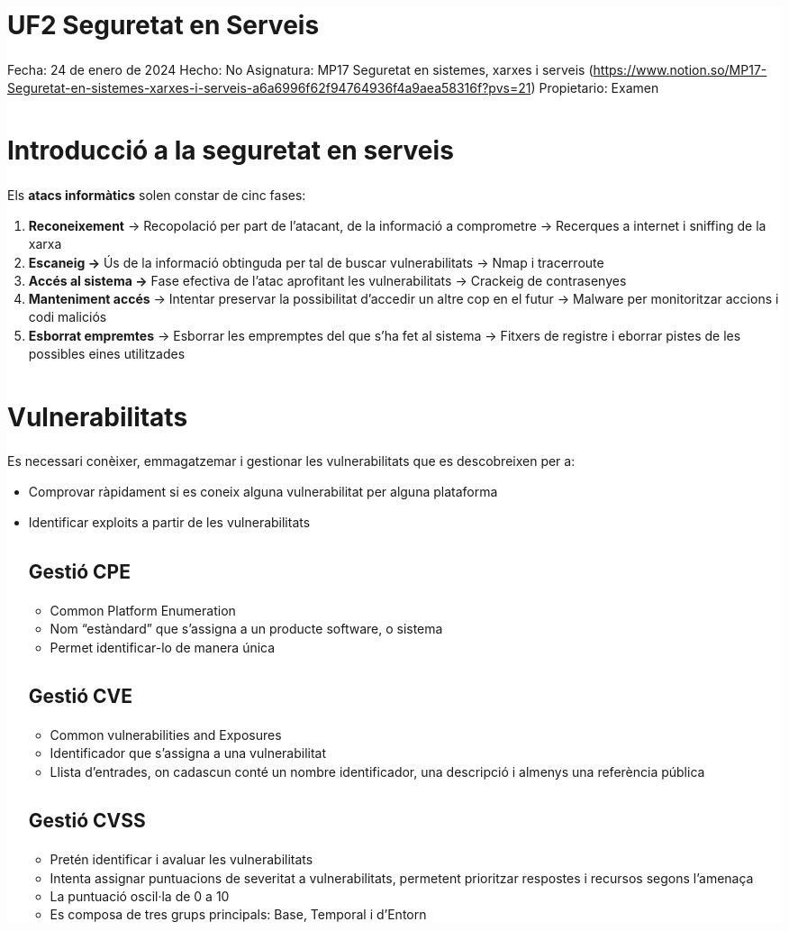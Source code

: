 # UF2 Seguretat en Serveis

Fecha: 24 de enero de 2024
Hecho: No
Asignatura: MP17 Seguretat en sistemes, xarxes i serveis (https://www.notion.so/MP17-Seguretat-en-sistemes-xarxes-i-serveis-a6a6996f62f94764936f4a9aea58316f?pvs=21)
Propietario: Examen

# Introducció a la seguretat en serveis

Els **atacs informàtics** solen constar de cinc fases:

1. **Reconeixement** → Recopolació per part de l’atacant, de la informació a comprometre → Recerques a internet i sniffing de la xarxa
2. **Escaneig →** Ús de la informació obtinguda per tal de buscar vulnerabilitats → Nmap i tracerroute
3. **Accés al sistema →** Fase efectiva de l’atac aprofitant les vulnerabilitats → Crackeig de contrasenyes
4. **Manteniment accés** → Intentar preservar la possibilitat d’accedir un altre cop en el futur → Malware per monitoritzar accions i codi maliciós
5. **Esborrat empremtes** → Esborrar les empremptes del que s’ha fet al sistema → Fitxers de registre i eborrar pistes de les possibles eines utilitzades

# Vulnerabilitats

Es necessari conèixer, emmagatzemar i gestionar les vulnerabilitats que es descobreixen per a:

- Comprovar ràpidament si es coneix alguna vulnerabilitat per alguna plataforma
- Identificar exploits a partir de les vulnerabilitats
    
    ## Gestió CPE
    
    - Common Platform Enumeration
    - Nom “estàndard” que s’assigna a un producte software, o sistema
    - Permet identificar-lo de manera única
    
    ## Gestió CVE
    
    - Common vulnerabilities and Exposures
    - Identificador que s’assigna a una vulnerabilitat
    - Llista d’entrades, on cadascun conté un nombre identificador, una descripció i almenys una referència pública
    
    ## Gestió CVSS
    
    - Pretén identificar i avaluar les vulnerabilitats
    - Intenta assignar puntuacions de severitat a vulnerabilitats, permetent prioritzar respostes i recursos segons l’amenaça
    - La puntuació oscil·la de 0 a 10
    - Es composa de tres grups principals: Base, Temporal i d’Entorn
    